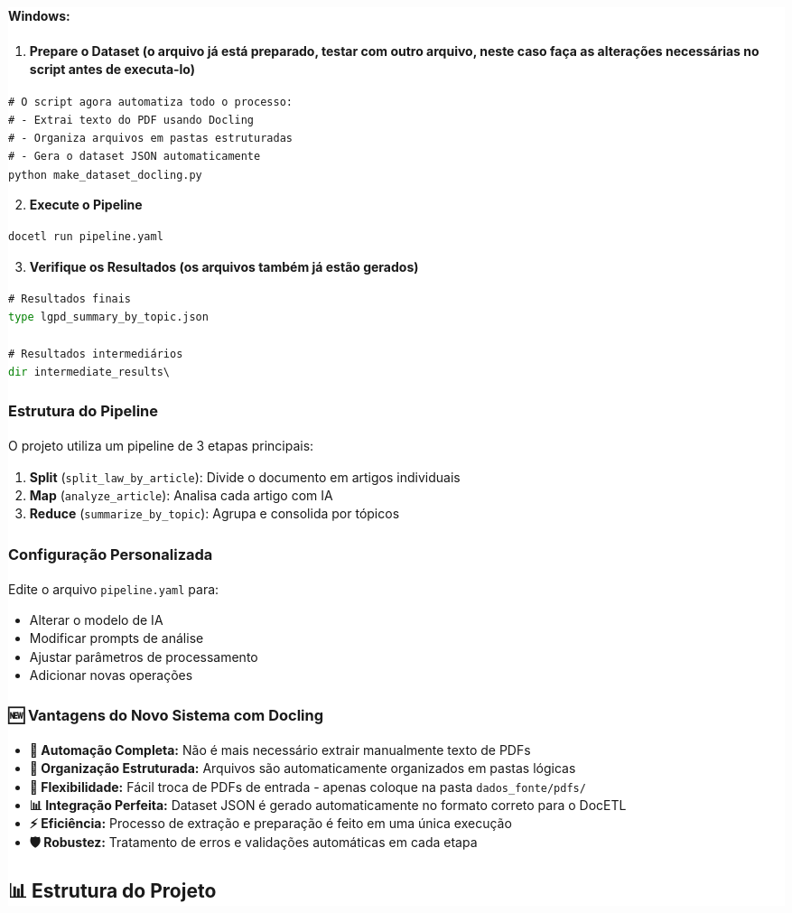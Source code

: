 #### **Windows:**

1. **Prepare o Dataset (o arquivo já está preparado, testar com outro arquivo, neste caso faça as alterações necessárias no script antes de executa-lo)**

```cmd
# O script agora automatiza todo o processo:
# - Extrai texto do PDF usando Docling
# - Organiza arquivos em pastas estruturadas
# - Gera o dataset JSON automaticamente
python make_dataset_docling.py
```

2. **Execute o Pipeline**

```cmd
docetl run pipeline.yaml
```

3. **Verifique os Resultados (os arquivos também já estão gerados)**

```cmd
# Resultados finais
type lgpd_summary_by_topic.json

# Resultados intermediários
dir intermediate_results\
```

### Estrutura do Pipeline

O projeto utiliza um pipeline de 3 etapas principais:

1. **Split** (`split_law_by_article`): Divide o documento em artigos individuais
2. **Map** (`analyze_article`): Analisa cada artigo com IA
3. **Reduce** (`summarize_by_topic`): Agrupa e consolida por tópicos

### Configuração Personalizada

Edite o arquivo `pipeline.yaml` para:

- Alterar o modelo de IA
- Modificar prompts de análise
- Ajustar parâmetros de processamento
- Adicionar novas operações

### 🆕 **Vantagens do Novo Sistema com Docling**

- **🔄 Automação Completa:** Não é mais necessário extrair manualmente texto de PDFs
- **📁 Organização Estruturada:** Arquivos são automaticamente organizados em pastas lógicas
- **🔧 Flexibilidade:** Fácil troca de PDFs de entrada - apenas coloque na pasta `dados_fonte/pdfs/`
- **📊 Integração Perfeita:** Dataset JSON é gerado automaticamente no formato correto para o DocETL
- **⚡ Eficiência:** Processo de extração e preparação é feito em uma única execução
- **🛡️ Robustez:** Tratamento de erros e validações automáticas em cada etapa

## 📊 Estrutura do Projeto
